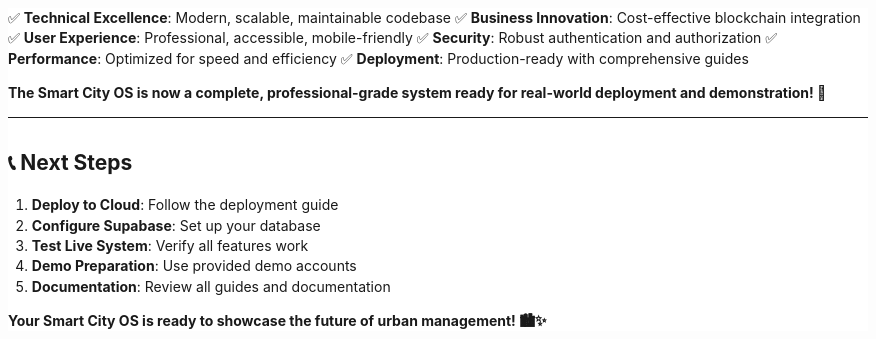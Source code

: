✅ **Technical Excellence**: Modern, scalable, maintainable codebase
✅ **Business Innovation**: Cost-effective blockchain integration
✅ **User Experience**: Professional, accessible, mobile-friendly
✅ **Security**: Robust authentication and authorization
✅ **Performance**: Optimized for speed and efficiency
✅ **Deployment**: Production-ready with comprehensive guides

**The Smart City OS is now a complete, professional-grade system ready for real-world deployment and demonstration! 🌟**

---

## 📞 Next Steps

1. **Deploy to Cloud**: Follow the deployment guide
2. **Configure Supabase**: Set up your database
3. **Test Live System**: Verify all features work
4. **Demo Preparation**: Use provided demo accounts
5. **Documentation**: Review all guides and documentation

**Your Smart City OS is ready to showcase the future of urban management! 🏙️✨**
